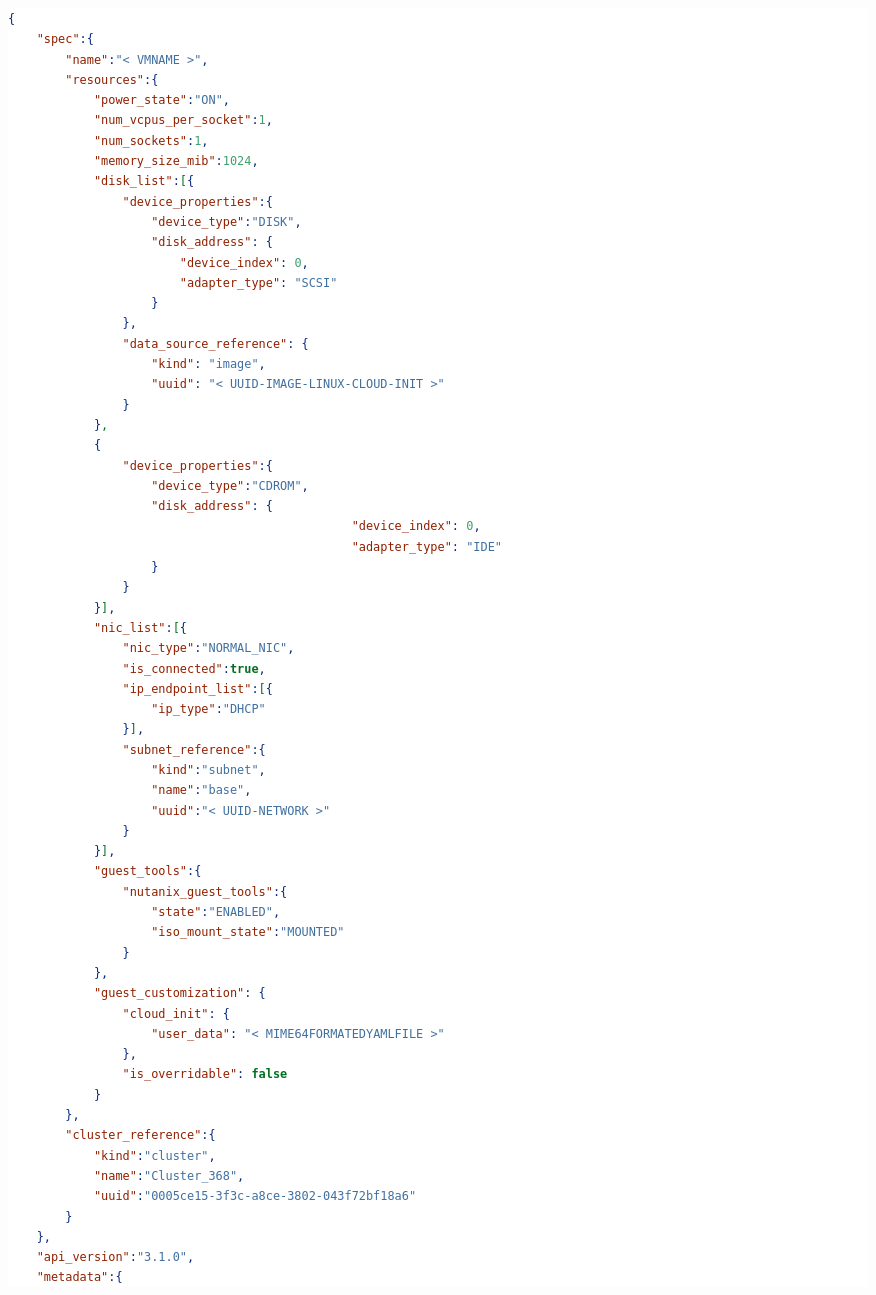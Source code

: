 ```json
{
	"spec":{
		"name":"< VMNAME >",
		"resources":{
			"power_state":"ON",
			"num_vcpus_per_socket":1,
			"num_sockets":1,
			"memory_size_mib":1024,
			"disk_list":[{
				"device_properties":{
					"device_type":"DISK",
					"disk_address": {
						"device_index": 0,
						"adapter_type": "SCSI"
					}
				},
				"data_source_reference": {
					"kind": "image",
					"uuid": "< UUID-IMAGE-LINUX-CLOUD-INIT >"
				}
			},
			{
				"device_properties":{
					"device_type":"CDROM",
					"disk_address": {
                                                "device_index": 0,
                                                "adapter_type": "IDE"
					}
				}
			}],
			"nic_list":[{
				"nic_type":"NORMAL_NIC",
				"is_connected":true,
				"ip_endpoint_list":[{
					"ip_type":"DHCP"
				}],
				"subnet_reference":{
					"kind":"subnet",
					"name":"base",
					"uuid":"< UUID-NETWORK >"
				}
			}],
			"guest_tools":{
				"nutanix_guest_tools":{
					"state":"ENABLED",
					"iso_mount_state":"MOUNTED"
				}
			},
			"guest_customization": {
				"cloud_init": {
					"user_data": "< MIME64FORMATEDYAMLFILE >"
				},
				"is_overridable": false
			}
		},
		"cluster_reference":{
			"kind":"cluster",
			"name":"Cluster_368",
			"uuid":"0005ce15-3f3c-a8ce-3802-043f72bf18a6"
		}
	},
	"api_version":"3.1.0",
	"metadata":{
```
